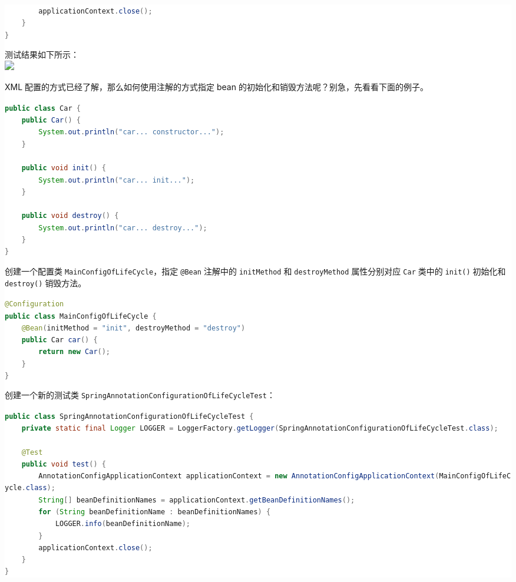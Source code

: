 ```java
        applicationContext.close();  
    }  
}
```

测试结果如下所示：  
![](https://fastly.jsdelivr.net/gh/xihuanxiaorang/images/202211120128314.png)  

XML 配置的方式已经了解，那么如何使用注解的方式指定 bean 的初始化和销毁方法呢？别急，先看看下面的例子。

```java
public class Car {  
    public Car() {  
        System.out.println("car... constructor...");  
    }  
  
    public void init() {  
        System.out.println("car... init...");  
    }  
  
    public void destroy() {  
        System.out.println("car... destroy...");  
    }  
}
```

创建一个配置类 `MainConfigOfLifeCycle`，指定 `@Bean` 注解中的 `initMethod` 和 `destroyMethod` 属性分别对应 `Car` 类中的 `init()` 初始化和 `destroy()` 销毁方法。

```java
@Configuration  
public class MainConfigOfLifeCycle {  
    @Bean(initMethod = "init", destroyMethod = "destroy")  
    public Car car() {  
        return new Car();  
    }  
}
```

创建一个新的测试类 `SpringAnnotationConfigurationOfLifeCycleTest`：

```java
public class SpringAnnotationConfigurationOfLifeCycleTest {  
    private static final Logger LOGGER = LoggerFactory.getLogger(SpringAnnotationConfigurationOfLifeCycleTest.class);  
  
    @Test  
    public void test() {  
        AnnotationConfigApplicationContext applicationContext = new AnnotationConfigApplicationContext(MainConfigOfLifeCycle.class);  
        String[] beanDefinitionNames = applicationContext.getBeanDefinitionNames();  
        for (String beanDefinitionName : beanDefinitionNames) {  
            LOGGER.info(beanDefinitionName);  
        }  
        applicationContext.close();  
    }  
}
```

